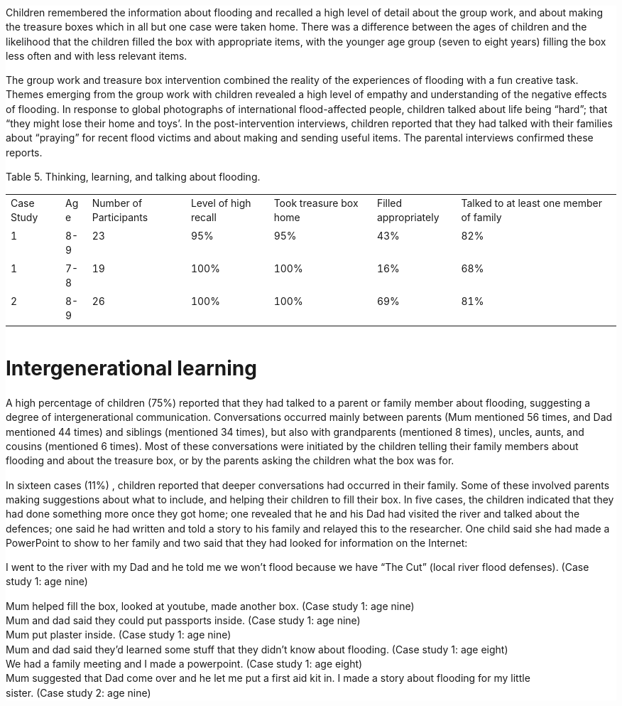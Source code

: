 Children remembered the information about flooding and recalled a high level of detail about the group work, and about making the treasure boxes which in all but one case were taken home. There was a difference between the ages of children and the likelihood that the children filled the box with appropriate items, with the younger age group (seven to eight years) filling the box less often and with less relevant items.

The group work and treasure box intervention combined the reality of the experiences of flooding with a fun creative task. Themes emerging from the group work with children revealed a high level of empathy and understanding of the negative effects of flooding. In response to global photographs of international flood-affected people, children talked about life being “hard”; that “they might lose their home and toys’. In the post-intervention interviews, children reported that they had talked with their families about “praying” for recent flood victims and about making and sending useful items. The parental interviews confirmed these reports.

Table 5. Thinking, learning, and talking about flooding.   

<html><body><table><tr><td>Case Study</td><td>Age</td><td>Number of Participants</td><td>Level of high recall</td><td>Took treasure box home</td><td>Filled appropriately</td><td>Talked to at least one member of family</td></tr><tr><td>1</td><td>8-9</td><td>23</td><td>95%</td><td>95%</td><td>43%</td><td>82%</td></tr><tr><td>1</td><td>7-8</td><td>19</td><td>100%</td><td>100%</td><td>16%</td><td>68%</td></tr><tr><td>2</td><td>8-9</td><td>26</td><td>100%</td><td>100%</td><td>69%</td><td>81%</td></tr></table></body></html>

# Intergenerational learning

A high percentage of children $( 7 5 \% )$ reported that they had talked to a parent or family member about flooding, suggesting a degree of intergenerational communication. Conversations occurred mainly between parents (Mum mentioned 56 times, and Dad mentioned 44 times) and siblings (mentioned 34 times), but also with grandparents (mentioned 8 times), uncles, aunts, and cousins (mentioned 6 times). Most of these conversations were initiated by the children telling their family members about flooding and about the treasure box, or by the parents asking the children what the box was for.

In sixteen cases $( 1 1 \% )$ , children reported that deeper conversations had occurred in their family. Some of these involved parents making suggestions about what to include, and helping their children to fill their box. In five cases, the children indicated that they had done something more once they got home; one revealed that he and his Dad had visited the river and talked about the defences; one said he had written and told a story to his family and relayed this to the researcher. One child said she had made a PowerPoint to show to her family and two said that they had looked for information on the Internet:

I went to the river with my Dad and he told me we won’t flood because we have “The Cut” (local river flood defenses). (Case study 1: age nine)

Mum helped fill the box, looked at youtube, made another box. (Case study 1: age nine)   
Mum and dad said they could put passports inside. (Case study 1: age nine)   
Mum put plaster inside. (Case study 1: age nine)   
Mum and dad said they’d learned some stuff that they didn’t know about flooding. (Case study 1: age eight)   
We had a family meeting and I made a powerpoint. (Case study 1: age eight)   
Mum suggested that Dad come over and he let me put a first aid kit in. I made a story about flooding for my little   
sister. (Case study 2: age nine)
